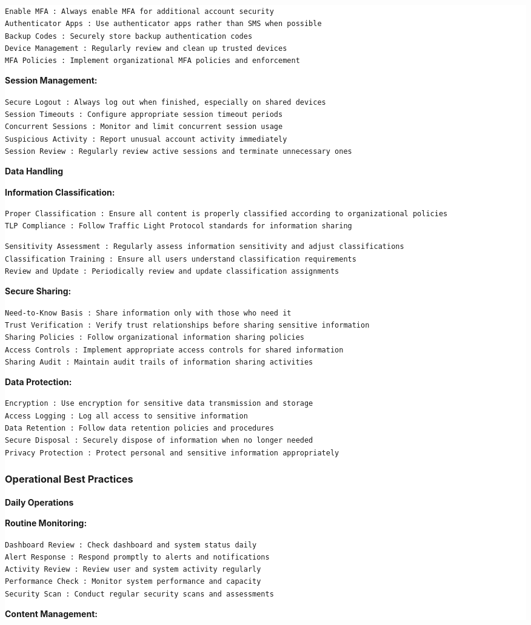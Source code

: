 ```
Enable MFA : Always enable MFA for additional account security
Authenticator Apps : Use authenticator apps rather than SMS when possible
Backup Codes : Securely store backup authentication codes
Device Management : Regularly review and clean up trusted devices
MFA Policies : Implement organizational MFA policies and enforcement
```
**Session Management:**

```
Secure Logout : Always log out when finished, especially on shared devices
Session Timeouts : Configure appropriate session timeout periods
Concurrent Sessions : Monitor and limit concurrent session usage
Suspicious Activity : Report unusual account activity immediately
Session Review : Regularly review active sessions and terminate unnecessary ones
```
**Data Handling**

**Information Classification:**

```
Proper Classification : Ensure all content is properly classified according to organizational policies
TLP Compliance : Follow Traffic Light Protocol standards for information sharing
```

```
Sensitivity Assessment : Regularly assess information sensitivity and adjust classifications
Classification Training : Ensure all users understand classification requirements
Review and Update : Periodically review and update classification assignments
```
**Secure Sharing:**

```
Need-to-Know Basis : Share information only with those who need it
Trust Verification : Verify trust relationships before sharing sensitive information
Sharing Policies : Follow organizational information sharing policies
Access Controls : Implement appropriate access controls for shared information
Sharing Audit : Maintain audit trails of information sharing activities
```
**Data Protection:**

```
Encryption : Use encryption for sensitive data transmission and storage
Access Logging : Log all access to sensitive information
Data Retention : Follow data retention policies and procedures
Secure Disposal : Securely dispose of information when no longer needed
Privacy Protection : Protect personal and sensitive information appropriately
```
### Operational Best Practices

**Daily Operations**

**Routine Monitoring:**

```
Dashboard Review : Check dashboard and system status daily
Alert Response : Respond promptly to alerts and notifications
Activity Review : Review user and system activity regularly
Performance Check : Monitor system performance and capacity
Security Scan : Conduct regular security scans and assessments
```
**Content Management:**
